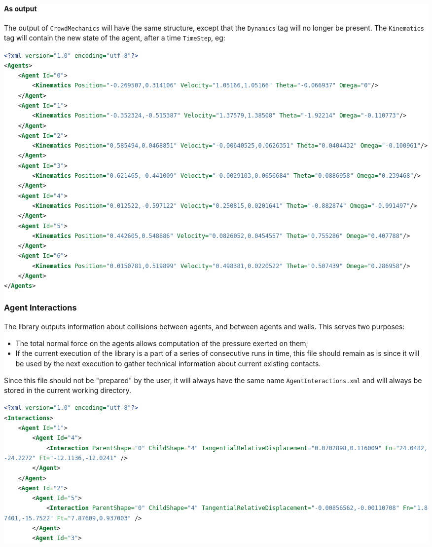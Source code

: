 #### As output
The output of ```CrowdMechanics``` will have the same structure, except that the ```Dynamics``` tag will no longer be present. The ```Kinematics``` tag will contain the new state of the agent, after a time ```TimeStep```, eg:
```xml
<?xml version="1.0" encoding="utf-8"?>
<Agents>
    <Agent Id="0">
        <Kinematics Position="-0.269507,0.314106" Velocity="1.05166,1.05166" Theta="-0.066937" Omega="0"/>
    </Agent>
    <Agent Id="1">
        <Kinematics Position="-0.352324,-0.515387" Velocity="1.37579,1.38508" Theta="-1.92214" Omega="-0.110773"/>
    </Agent>
    <Agent Id="2">
        <Kinematics Position="0.585494,0.0468851" Velocity="-0.00640525,0.0626351" Theta="0.0404432" Omega="-0.100961"/>
    </Agent>
    <Agent Id="3">
        <Kinematics Position="0.621465,-0.441009" Velocity="-0.0029103,0.0656684" Theta="0.0886958" Omega="0.239468"/>
    </Agent>
    <Agent Id="4">
        <Kinematics Position="0.012522,-0.597122" Velocity="0.250815,0.0201641" Theta="-0.882874" Omega="-0.991497"/>
    </Agent>
    <Agent Id="5">
        <Kinematics Position="0.442605,0.548886" Velocity="0.0826052,0.0454557" Theta="0.755286" Omega="0.407788"/>
    </Agent>
    <Agent Id="6">
        <Kinematics Position="0.0150781,0.519899" Velocity="0.498381,0.0220522" Theta="0.507439" Omega="0.286958"/>
    </Agent>
</Agents>
```

### Agent Interactions
The library outputs information about collisions between agents, and between agents and walls. This serves two purposes:
- The total normal force on the agents allows computation of the pressure exerted on them;
- If the current execution of the library is a part of a series of consecutive runs in time, this file should remain as is since it will be used by the next execution to gather technical information about current existing contacts.

Since this file should not be "prepared" by the user, it will always have the same name ```AgentInteractions.xml``` and will always be stored in the current working directory.

```xml
<?xml version="1.0" encoding="utf-8"?>
<Interactions>
    <Agent Id="1">
        <Agent Id="4">
            <Interaction ParentShape="0" ChildShape="4" TangentialRelativeDisplacement="0.0702898,0.116009" Fn="24.0482,-24.2272" Ft="-12.1136,-12.0241" />
        </Agent>
    </Agent>
    <Agent Id="2">
        <Agent Id="5">
            <Interaction ParentShape="0" ChildShape="4" TangentialRelativeDisplacement="-0.00856562,-0.00110708" Fn="1.87401,-15.7522" Ft="7.87609,0.937003" />
        </Agent>
        <Agent Id="3">
```
